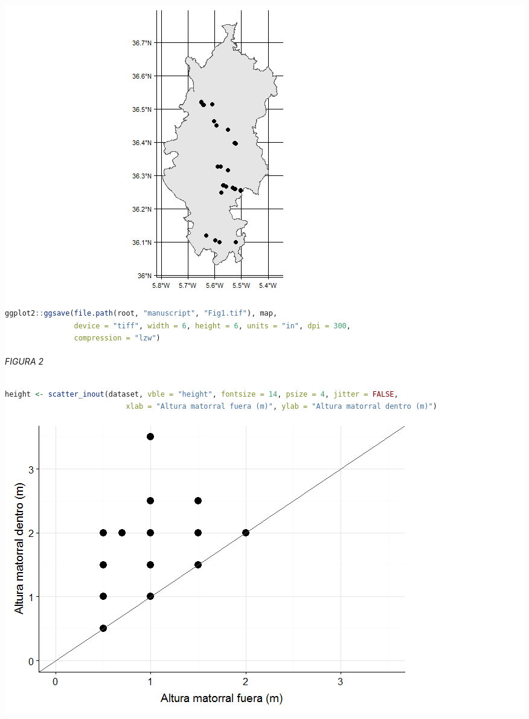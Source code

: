 ![Figura 1. Mapa con la ubicación de los 20 cercados estudiados.](cercados_Almoraima_files/figure-markdown_github/Fig1-1.png)

``` r
ggplot2::ggsave(file.path(root, "manuscript", "Fig1.tif"), map, 
                device = "tiff", width = 6, height = 6, units = "in", dpi = 300, 
                compression = "lzw")
```

###### FIGURA 2

``` r
height <- scatter_inout(dataset, vble = "height", fontsize = 14, psize = 4, jitter = FALSE,
                            xlab = "Altura matorral fuera (m)", ylab = "Altura matorral dentro (m)")
```

![Figura 2. Altura media del matorral dentro y fuera de los cerramientos para cada uno de los 20 sitios estudiados. La línea muestra la isolínea de alturas, donde la altura es idéntica dentro y fuera del cercado. Cuando los puntos caen por encima de la línea, la altura es mayor dentro del cercado.](cercados_Almoraima_files/figure-markdown_github/Fig2-1.png)